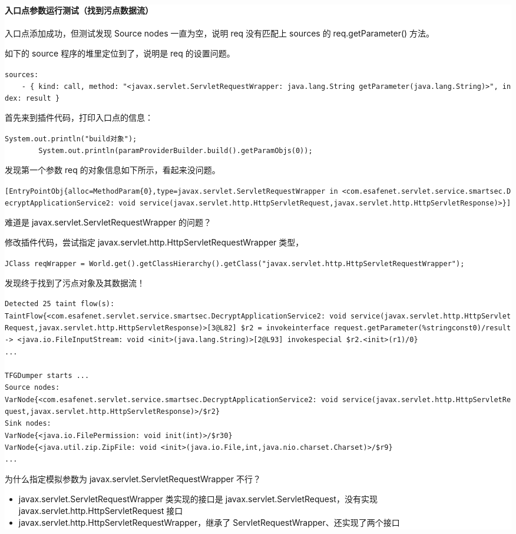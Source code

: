 #### 入口点参数运行测试（找到污点数据流）

入口点添加成功，但测试发现 Source nodes 一直为空，说明 req 没有匹配上 sources 的 req.getParameter() 方法。

如下的 source 程序的堆里定位到了，说明是 req 的设置问题。

```plain
sources:
    - { kind: call, method: "<javax.servlet.ServletRequestWrapper: java.lang.String getParameter(java.lang.String)>", index: result }
```

首先来到插件代码，打印入口点的信息：

```plain
System.out.println("build对象");
        System.out.println(paramProviderBuilder.build().getParamObjs(0));
```

发现第一个参数 req 的对象信息如下所示，看起来没问题。

```plain
[EntryPointObj{alloc=MethodParam{0},type=javax.servlet.ServletRequestWrapper in <com.esafenet.servlet.service.smartsec.DecryptApplicationService2: void service(javax.servlet.http.HttpServletRequest,javax.servlet.http.HttpServletResponse)>}]
```

难道是 javax.servlet.ServletRequestWrapper 的问题？

修改插件代码，尝试指定 javax.servlet.http.HttpServletRequestWrapper 类型，

```plain
JClass reqWrapper = World.get().getClassHierarchy().getClass("javax.servlet.http.HttpServletRequestWrapper");
```

发现终于找到了污点对象及其数据流！

```plain
Detected 25 taint flow(s):
TaintFlow{<com.esafenet.servlet.service.smartsec.DecryptApplicationService2: void service(javax.servlet.http.HttpServletRequest,javax.servlet.http.HttpServletResponse)>[3@L82] $r2 = invokeinterface request.getParameter(%stringconst0)/result -> <java.io.FileInputStream: void <init>(java.lang.String)>[2@L93] invokespecial $r2.<init>(r1)/0}
...

TFGDumper starts ...
Source nodes:
VarNode{<com.esafenet.servlet.service.smartsec.DecryptApplicationService2: void service(javax.servlet.http.HttpServletRequest,javax.servlet.http.HttpServletResponse)>/$r2}
Sink nodes:
VarNode{<java.io.FilePermission: void init(int)>/$r30}
VarNode{<java.util.zip.ZipFile: void <init>(java.io.File,int,java.nio.charset.Charset)>/$r9}
...
```

为什么指定模拟参数为 javax.servlet.ServletRequestWrapper 不行？

-   javax.servlet.ServletRequestWrapper 类实现的接口是 javax.servlet.ServletRequest，没有实现 javax.servlet.http.HttpServletRequest 接口
-   javax.servlet.http.HttpServletRequestWrapper，继承了 ServletRequestWrapper、还实现了两个接口
